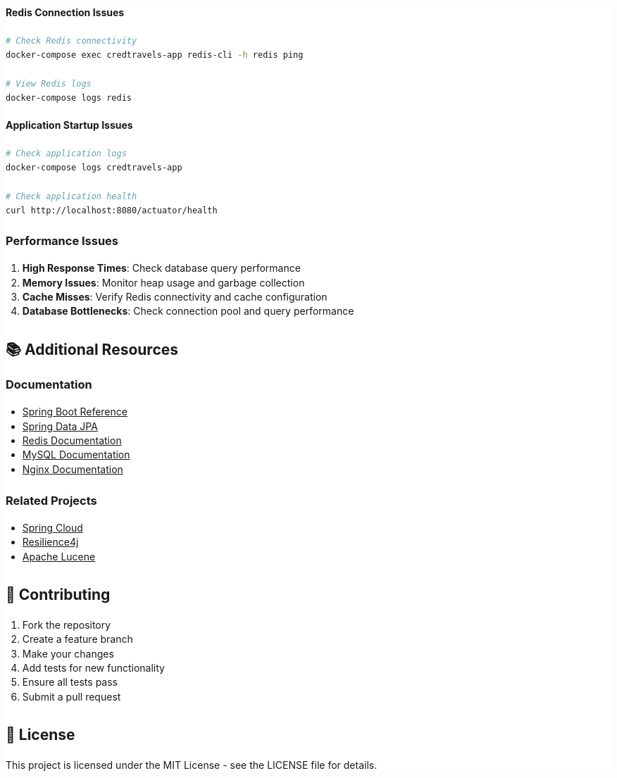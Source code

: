 #### Redis Connection Issues
```bash
# Check Redis connectivity
docker-compose exec credtravels-app redis-cli -h redis ping

# View Redis logs
docker-compose logs redis
```

#### Application Startup Issues
```bash
# Check application logs
docker-compose logs credtravels-app

# Check application health
curl http://localhost:8080/actuator/health
```

### Performance Issues
1. **High Response Times**: Check database query performance
2. **Memory Issues**: Monitor heap usage and garbage collection
3. **Cache Misses**: Verify Redis connectivity and cache configuration
4. **Database Bottlenecks**: Check connection pool and query performance

## 📚 Additional Resources

### Documentation
- [Spring Boot Reference](https://docs.spring.io/spring-boot/docs/current/reference/html/)
- [Spring Data JPA](https://docs.spring.io/spring-data/jpa/docs/current/reference/html/)
- [Redis Documentation](https://redis.io/documentation)
- [MySQL Documentation](https://dev.mysql.com/doc/)
- [Nginx Documentation](https://nginx.org/en/docs/)

### Related Projects
- [Spring Cloud](https://spring.io/projects/spring-cloud)
- [Resilience4j](https://resilience4j.readme.io/)
- [Apache Lucene](https://lucene.apache.org/)

## 🤝 Contributing

1. Fork the repository
2. Create a feature branch
3. Make your changes
4. Add tests for new functionality
5. Ensure all tests pass
6. Submit a pull request

## 📄 License

This project is licensed under the MIT License - see the LICENSE file for details.
